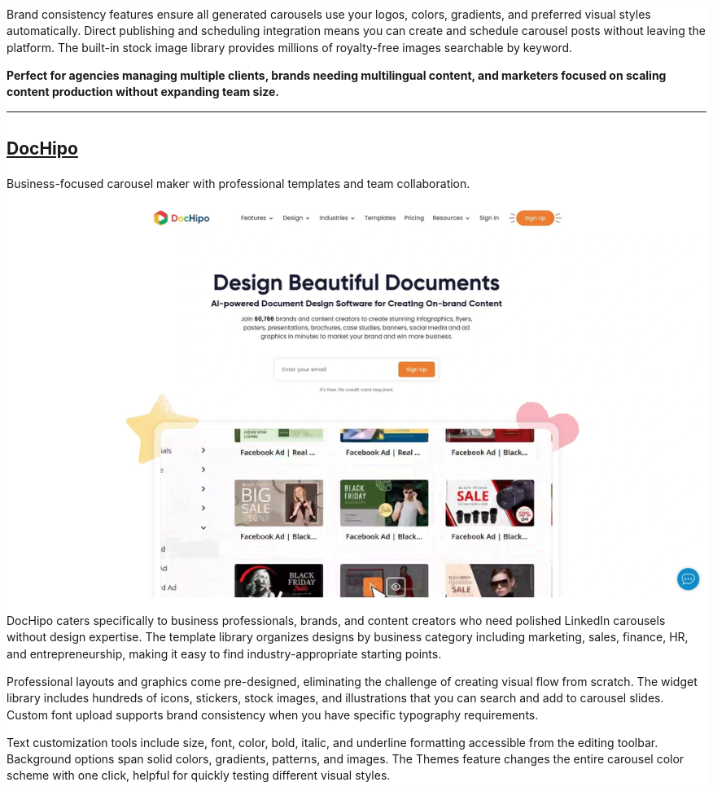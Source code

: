 Brand consistency features ensure all generated carousels use your logos, colors, gradients, and preferred visual styles automatically. Direct publishing and scheduling integration means you can create and schedule carousel posts without leaving the platform. The built-in stock image library provides millions of royalty-free images searchable by keyword.

**Perfect for agencies managing multiple clients, brands needing multilingual content, and marketers focused on scaling content production without expanding team size.**

***

## **[DocHipo](https://www.dochipo.com)**

Business-focused carousel maker with professional templates and team collaboration.

![DocHipo Screenshot](image/dochipo.webp)


DocHipo caters specifically to business professionals, brands, and content creators who need polished LinkedIn carousels without design expertise. The template library organizes designs by business category including marketing, sales, finance, HR, and entrepreneurship, making it easy to find industry-appropriate starting points.

Professional layouts and graphics come pre-designed, eliminating the challenge of creating visual flow from scratch. The widget library includes hundreds of icons, stickers, stock images, and illustrations that you can search and add to carousel slides. Custom font upload supports brand consistency when you have specific typography requirements.

Text customization tools include size, font, color, bold, italic, and underline formatting accessible from the editing toolbar. Background options span solid colors, gradients, patterns, and images. The Themes feature changes the entire carousel color scheme with one click, helpful for quickly testing different visual styles.
